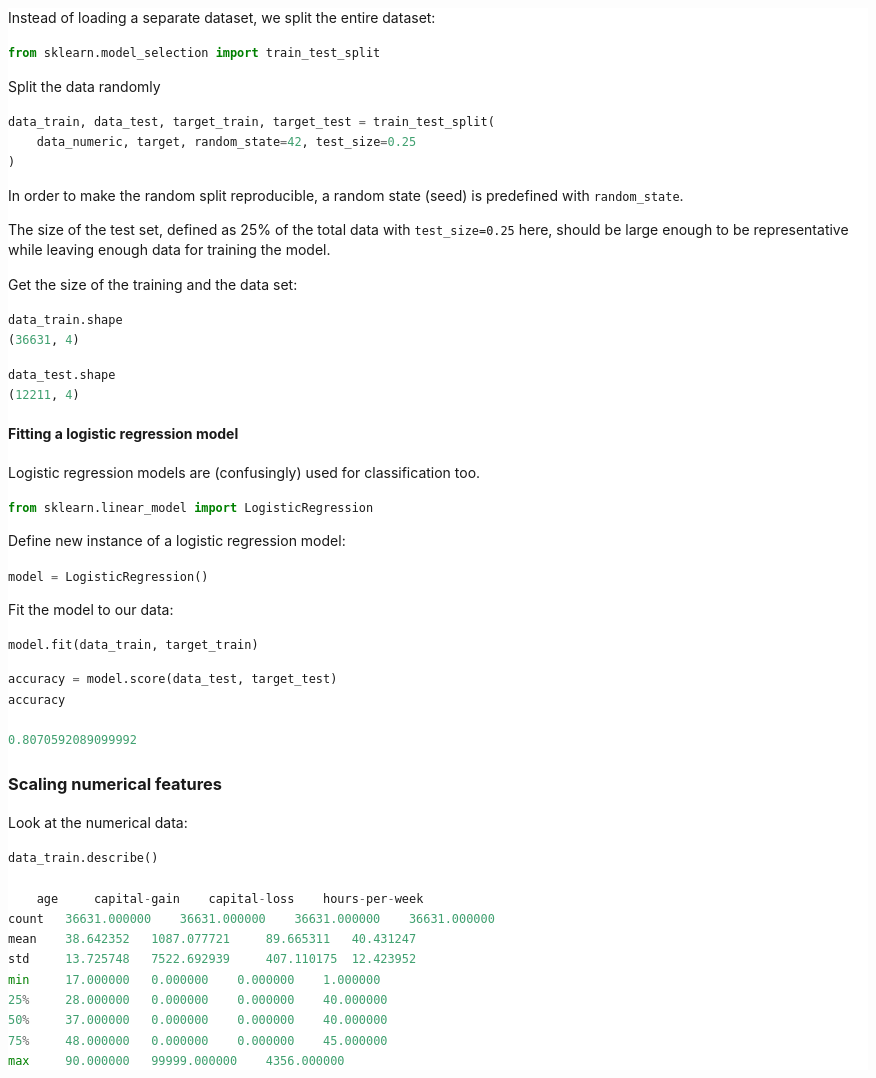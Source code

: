 Instead of loading a separate dataset, we split the entire dataset:
```python
from sklearn.model_selection import train_test_split
```
Split the data randomly
```python
data_train, data_test, target_train, target_test = train_test_split(
    data_numeric, target, random_state=42, test_size=0.25
)
```
In order to make the random split reproducible, a random state (seed) is predefined with `random_state`.

The size of the test set, defined as 25% of the total data with `test_size=0.25` here, should be large enough to be representative while leaving enough data for training the model.

Get the size of the training and the data set:
```python
data_train.shape
(36631, 4)
```
```python
data_test.shape
(12211, 4)
```

#### Fitting a logistic regression model

Logistic regression models are (confusingly) used for classification too.

```python
from sklearn.linear_model import LogisticRegression
```

Define new instance of a logistic regression model:
```python
model = LogisticRegression()
```

Fit the model to our data:
```python
model.fit(data_train, target_train)
```
```python
accuracy = model.score(data_test, target_test)
accuracy

0.8070592089099992
```

### Scaling numerical features

Look at the numerical data:
```python
data_train.describe()

 	age 	capital-gain 	capital-loss 	hours-per-week
count 	36631.000000 	36631.000000 	36631.000000 	36631.000000
mean 	38.642352 	1087.077721 	89.665311 	40.431247
std 	13.725748 	7522.692939 	407.110175 	12.423952
min 	17.000000 	0.000000 	0.000000 	1.000000
25% 	28.000000 	0.000000 	0.000000 	40.000000
50% 	37.000000 	0.000000 	0.000000 	40.000000
75% 	48.000000 	0.000000 	0.000000 	45.000000
max 	90.000000 	99999.000000 	4356.000000 	
```
